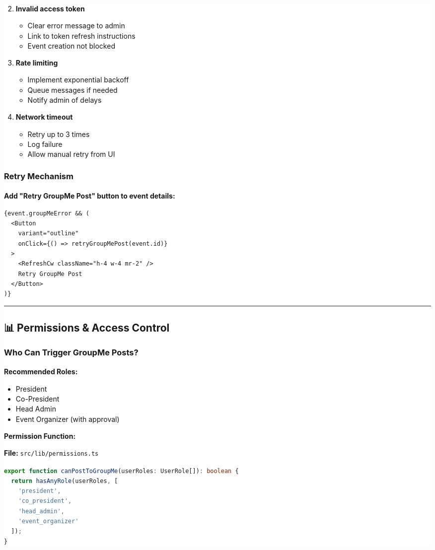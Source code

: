 2. **Invalid access token**
   - Clear error message to admin
   - Link to token refresh instructions
   - Event creation not blocked

3. **Rate limiting**
   - Implement exponential backoff
   - Queue messages if needed
   - Notify admin of delays

4. **Network timeout**
   - Retry up to 3 times
   - Log failure
   - Allow manual retry from UI

### Retry Mechanism

**Add "Retry GroupMe Post" button to event details:**
```tsx
{event.groupMeError && (
  <Button
    variant="outline"
    onClick={() => retryGroupMePost(event.id)}
  >
    <RefreshCw className="h-4 w-4 mr-2" />
    Retry GroupMe Post
  </Button>
)}
```

---

## 📊 Permissions & Access Control

### Who Can Trigger GroupMe Posts?

**Recommended Roles:**
- President
- Co-President
- Head Admin
- Event Organizer (with approval)

**Permission Function:**

**File:** `src/lib/permissions.ts`

```typescript
export function canPostToGroupMe(userRoles: UserRole[]): boolean {
  return hasAnyRole(userRoles, [
    'president',
    'co_president',
    'head_admin',
    'event_organizer'
  ]);
}
```
